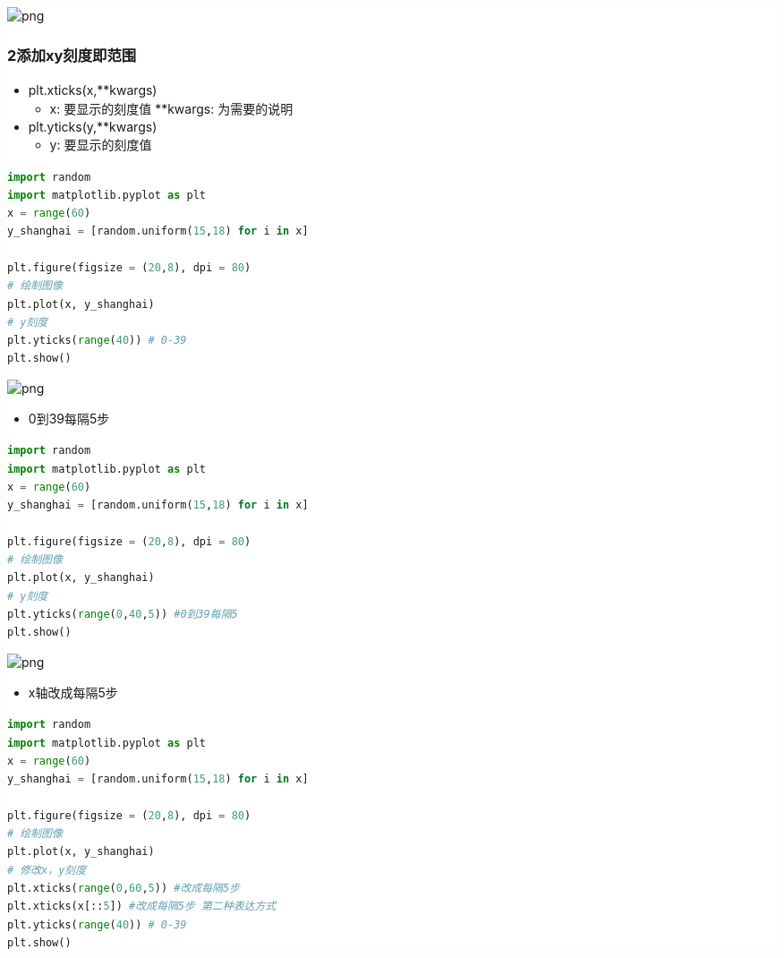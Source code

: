 
![png](https://raw.githubusercontent.com/mayu1031/CS_Notes/master/doc/%E6%9C%BA%E5%99%A8%E5%AD%A6%E4%B9%A0/python%E6%95%B0%E6%8D%AE%E5%8F%AF%E8%A7%86%E5%8C%96%E5%BA%93-Matplotlib/output_11_0.png)


### 2添加xy刻度即范围 
- plt.xticks(x,**kwargs)
    - x: 要显示的刻度值  **kwargs: 为需要的说明
- plt.yticks(y,**kwargs)
    - y: 要显示的刻度值


```python
import random
import matplotlib.pyplot as plt
x = range(60)
y_shanghai = [random.uniform(15,18) for i in x]

plt.figure(figsize = (20,8), dpi = 80)
# 绘制图像
plt.plot(x, y_shanghai)
# y刻度
plt.yticks(range(40)) # 0-39
plt.show()
```


![png](https://raw.githubusercontent.com/mayu1031/CS_Notes/master/doc/%E6%9C%BA%E5%99%A8%E5%AD%A6%E4%B9%A0/python%E6%95%B0%E6%8D%AE%E5%8F%AF%E8%A7%86%E5%8C%96%E5%BA%93-Matplotlib/output_13_0.png)


- 0到39每隔5步


```python
import random
import matplotlib.pyplot as plt
x = range(60)
y_shanghai = [random.uniform(15,18) for i in x]

plt.figure(figsize = (20,8), dpi = 80)
# 绘制图像
plt.plot(x, y_shanghai)
# y刻度
plt.yticks(range(0,40,5)) #0到39每隔5
plt.show()
```


![png](https://raw.githubusercontent.com/mayu1031/CS_Notes/master/doc/%E6%9C%BA%E5%99%A8%E5%AD%A6%E4%B9%A0/python%E6%95%B0%E6%8D%AE%E5%8F%AF%E8%A7%86%E5%8C%96%E5%BA%93-Matplotlib/output_15_0.png)


- x轴改成每隔5步


```python
import random
import matplotlib.pyplot as plt
x = range(60)
y_shanghai = [random.uniform(15,18) for i in x]

plt.figure(figsize = (20,8), dpi = 80)
# 绘制图像
plt.plot(x, y_shanghai)
# 修改x，y刻度
plt.xticks(range(0,60,5)) #改成每隔5步
plt.xticks(x[::5]) #改成每隔5步 第二种表达方式
plt.yticks(range(40)) # 0-39
plt.show()
```
